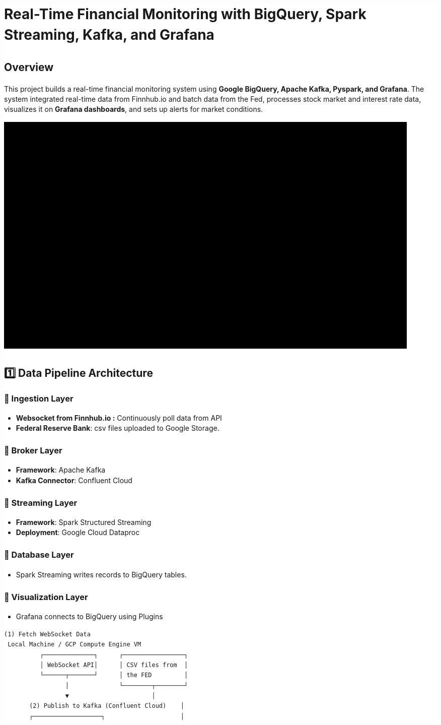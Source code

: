 # **Real-Time Financial Monitoring with BigQuery, Spark Streaming, Kafka, and Grafana**

## **Overview**
This project builds a real-time financial monitoring system using **Google BigQuery, Apache Kafka, Pyspark, and Grafana**. The system integrated real-time data from Finnhub.io and batch data from the Fed, processes stock market and interest rate data, visualizes it on **Grafana dashboards**, and sets up alerts for market conditions.

![Dashboard](images/dashboard.gif)

## **1️⃣ Data Pipeline Architecture**
### **🔹 Ingestion Layer**
- **Websocket from Finnhub.io :** Continuously poll data from API
- **Federal Reserve Bank**: csv files uploaded to Google Storage.
### **🔹 Broker Layer**
- **Framework**: Apache Kafka
- **Kafka Connector**: Confluent Cloud
### **🔹 Streaming Layer**
- **Framework**: Spark Structured Streaming
- **Deployment**: Google Cloud Dataproc
### **🔹 Database Layer**
- Spark Streaming writes records to BigQuery tables.
### **🔹 Visualization Layer**
- Grafana connects to BigQuery using Plugins
```
(1) Fetch WebSocket Data
 Local Machine / GCP Compute Engine VM
          ┌──────────────┐      ┌─────────────────┐
          │ WebSocket API│      │ CSV files from  │
          └──────┬───────┘      │ the FED         │
                 │              └────────┬────────┘
                 ▼                       │
       (2) Publish to Kafka (Confluent Cloud)    │
       ┌───────────────────┐                     │
```